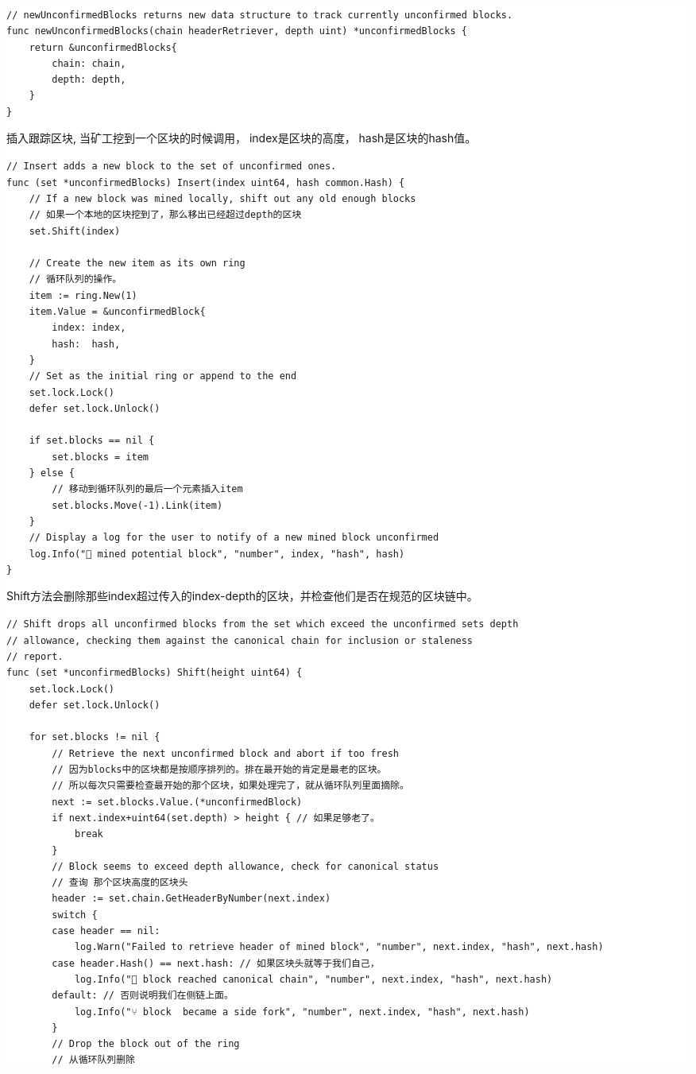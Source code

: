 	// newUnconfirmedBlocks returns new data structure to track currently unconfirmed blocks.
	func newUnconfirmedBlocks(chain headerRetriever, depth uint) *unconfirmedBlocks {
		return &unconfirmedBlocks{
			chain: chain,
			depth: depth,
		}
	}

插入跟踪区块, 当矿工挖到一个区块的时候调用， index是区块的高度， hash是区块的hash值。
	
	
	// Insert adds a new block to the set of unconfirmed ones.
	func (set *unconfirmedBlocks) Insert(index uint64, hash common.Hash) {
		// If a new block was mined locally, shift out any old enough blocks
		// 如果一个本地的区块挖到了，那么移出已经超过depth的区块
		set.Shift(index)
	
		// Create the new item as its own ring
		// 循环队列的操作。
		item := ring.New(1)
		item.Value = &unconfirmedBlock{
			index: index,
			hash:  hash,
		}
		// Set as the initial ring or append to the end
		set.lock.Lock()
		defer set.lock.Unlock()
	
		if set.blocks == nil {
			set.blocks = item
		} else {
			// 移动到循环队列的最后一个元素插入item
			set.blocks.Move(-1).Link(item)
		}
		// Display a log for the user to notify of a new mined block unconfirmed
		log.Info("🔨 mined potential block", "number", index, "hash", hash)
	}
Shift方法会删除那些index超过传入的index-depth的区块，并检查他们是否在规范的区块链中。
	
	// Shift drops all unconfirmed blocks from the set which exceed the unconfirmed sets depth
	// allowance, checking them against the canonical chain for inclusion or staleness
	// report.
	func (set *unconfirmedBlocks) Shift(height uint64) {
		set.lock.Lock()
		defer set.lock.Unlock()
	
		for set.blocks != nil {
			// Retrieve the next unconfirmed block and abort if too fresh
			// 因为blocks中的区块都是按顺序排列的。排在最开始的肯定是最老的区块。
			// 所以每次只需要检查最开始的那个区块，如果处理完了，就从循环队列里面摘除。
			next := set.blocks.Value.(*unconfirmedBlock)
			if next.index+uint64(set.depth) > height { // 如果足够老了。
				break
			}
			// Block seems to exceed depth allowance, check for canonical status
			// 查询 那个区块高度的区块头
			header := set.chain.GetHeaderByNumber(next.index)
			switch {
			case header == nil:
				log.Warn("Failed to retrieve header of mined block", "number", next.index, "hash", next.hash)
			case header.Hash() == next.hash: // 如果区块头就等于我们自己，
				log.Info("🔗 block reached canonical chain", "number", next.index, "hash", next.hash)
			default: // 否则说明我们在侧链上面。
				log.Info("⑂ block  became a side fork", "number", next.index, "hash", next.hash)
			}
			// Drop the block out of the ring
			// 从循环队列删除